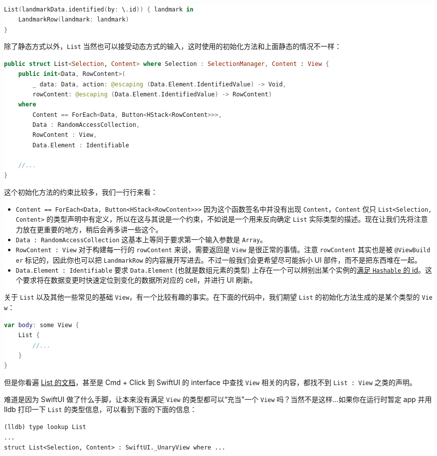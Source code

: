 ```swift
List(landmarkData.identified(by: \.id)) { landmark in
    LandmarkRow(landmark: landmark)
}
```

除了静态方式以外，`List` 当然也可以接受动态方式的输入，这时使用的初始化方法和上面静态的情况不一样：

```swift
public struct List<Selection, Content> where Selection : SelectionManager, Content : View {
    public init<Data, RowContent>(
        _ data: Data, action: @escaping (Data.Element.IdentifiedValue) -> Void,
        rowContent: @escaping (Data.Element.IdentifiedValue) -> RowContent) 
    where 
        Content == ForEach<Data, Button<HStack<RowContent>>>, 
        Data : RandomAccessCollection, 
        RowContent : View, 
        Data.Element : Identifiable
        
    //...
}
```

这个初始化方法的约束比较多，我们一行行来看：

- `Content == ForEach<Data, Button<HStack<RowContent>>>` 因为这个函数签名中并没有出现 `Content`，`Content` 仅只 `List<Selection, Content>` 的类型声明中有定义，所以在这与其说是一个约束，不如说是一个用来反向确定 `List` 实际类型的描述。现在让我们先将注意力放在更重要的地方，稍后会再多讲一些这个。
- `Data : RandomAccessCollection` 这基本上等同于要求第一个输入参数是 `Array`。
- `RowContent : View` 对于构建每一行的 `rowContent` 来说，需要返回是 `View` 是很正常的事情。注意 `rowContent` 其实也是被 `@ViewBuilder` 标记的，因此你也可以把 `LandmarkRow` 的内容展开写进去。不过一般我们会更希望尽可能拆小 UI 部件，而不是把东西堆在一起。
- `Data.Element : Identifiable` 要求 `Data.Element` (也就是数组元素的类型) 上存在一个可以辨别出某个实例的[满足 `Hashable` 的 id](https://developer.apple.com/documentation/swiftui/identifiable/3285392-id)。这个要求将在数据变更时快速定位到变化的数据所对应的 cell，并进行 UI 刷新。

关于 `List` 以及其他一些常见的基础 `View`，有一个比较有趣的事实。在下面的代码中，我们期望 `List` 的初始化方法生成的是某个类型的 `View`：

```swift
var body: some View {
    List {
        //...
    }
}
```

但是你看遍 [List 的文档](https://developer.apple.com/documentation/swiftui/list)，甚至是 Cmd + Click 到 SwiftUI 的 interface 中查找 `View` 相关的内容，都找不到 `List : View` 之类的声明。

难道是因为 SwiftUI 做了什么手脚，让本来没有满足 `View` 的类型都可以“充当”一个 `View` 吗？当然不是这样...如果你在运行时暂定 app 并用 lldb 打印一下 `List` 的类型信息，可以看到下面的下面的信息：

```
(lldb) type lookup List
...
struct List<Selection, Content> : SwiftUI._UnaryView where ...
```
